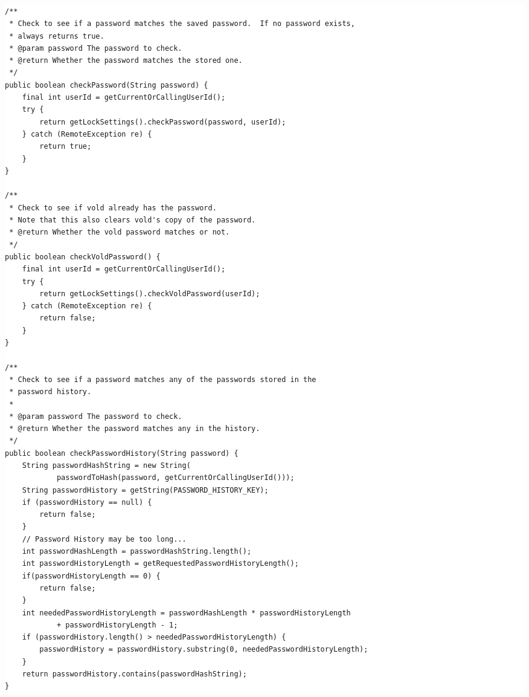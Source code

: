     /**
     * Check to see if a password matches the saved password.  If no password exists,
     * always returns true.
     * @param password The password to check.
     * @return Whether the password matches the stored one.
     */
    public boolean checkPassword(String password) {
        final int userId = getCurrentOrCallingUserId();
        try {
            return getLockSettings().checkPassword(password, userId);
        } catch (RemoteException re) {
            return true;
        }
    }

    /**
     * Check to see if vold already has the password.
     * Note that this also clears vold's copy of the password.
     * @return Whether the vold password matches or not.
     */
    public boolean checkVoldPassword() {
        final int userId = getCurrentOrCallingUserId();
        try {
            return getLockSettings().checkVoldPassword(userId);
        } catch (RemoteException re) {
            return false;
        }
    }

    /**
     * Check to see if a password matches any of the passwords stored in the
     * password history.
     *
     * @param password The password to check.
     * @return Whether the password matches any in the history.
     */
    public boolean checkPasswordHistory(String password) {
        String passwordHashString = new String(
                passwordToHash(password, getCurrentOrCallingUserId()));
        String passwordHistory = getString(PASSWORD_HISTORY_KEY);
        if (passwordHistory == null) {
            return false;
        }
        // Password History may be too long...
        int passwordHashLength = passwordHashString.length();
        int passwordHistoryLength = getRequestedPasswordHistoryLength();
        if(passwordHistoryLength == 0) {
            return false;
        }
        int neededPasswordHistoryLength = passwordHashLength * passwordHistoryLength
                + passwordHistoryLength - 1;
        if (passwordHistory.length() > neededPasswordHistoryLength) {
            passwordHistory = passwordHistory.substring(0, neededPasswordHistoryLength);
        }
        return passwordHistory.contains(passwordHashString);
    }
